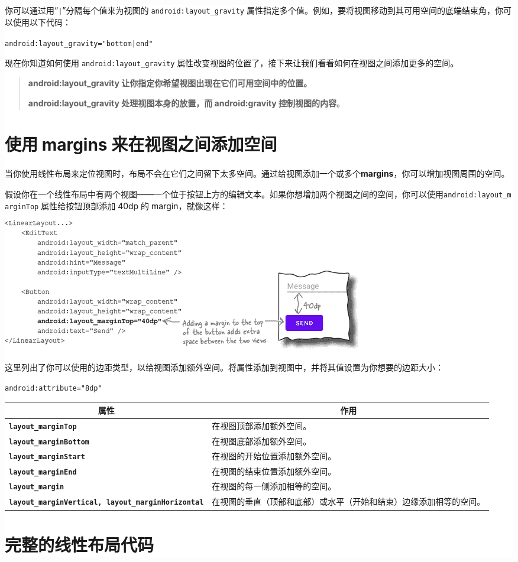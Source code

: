 你可以通过用“`|`”分隔每个值来为视图的 `android:layout_gravity` 属性指定多个值。例如，要将视图移动到其可用空间的底端结束角，你可以使用以下代码：

```
android:layout_gravity="bottom|end"
```

现在你知道如何使用 `android:layout_gravity` 属性改变视图的位置了，接下来让我们看看如何在视图之间添加更多的空间。

> **android:layout_gravity 让你指定你希望视图出现在它们可用空间中的位置。**
> 
> **android:layout_gravity 处理视图本身的放置，而 android:gravity 控制视图的内容**。

# 使用 margins 来在视图之间添加空间

当你使用线性布局来定位视图时，布局不会在它们之间留下太多空间。通过给视图添加一个或多个**margins**，你可以增加视图周围的空间。

假设你在一个线性布局中有两个视图——一个位于按钮上方的编辑文本。如果你想增加两个视图之间的空间，你可以使用`android:layout_marginTop` 属性给按钮顶部添加 40dp 的 margin，就像这样：

![图片](img/f0102-02.png)

这里列出了你可以使用的边距类型，以给视图添加额外空间。将属性添加到视图中，并将其值设置为你想要的边距大小：

```
android:attribute="8dp"
```

| **属性** | **作用** |
| --- | --- |
| **`layout_marginTop`** | 在视图顶部添加额外空间。 |
| **`layout_marginBottom`** | 在视图底部添加额外空间。 |
| **`layout_marginStart`** | 在视图的开始位置添加额外空间。 |
| **`layout_marginEnd`** | 在视图的结束位置添加额外空间。 |
| **`layout_margin`** | 在视图的每一侧添加相等的空间。 |
| **`layout_marginVertical, layout_marginHorizontal`** | 在视图的垂直（顶部和底部）或水平（开始和结束）边缘添加相等的空间。 |

# 完整的线性布局代码
